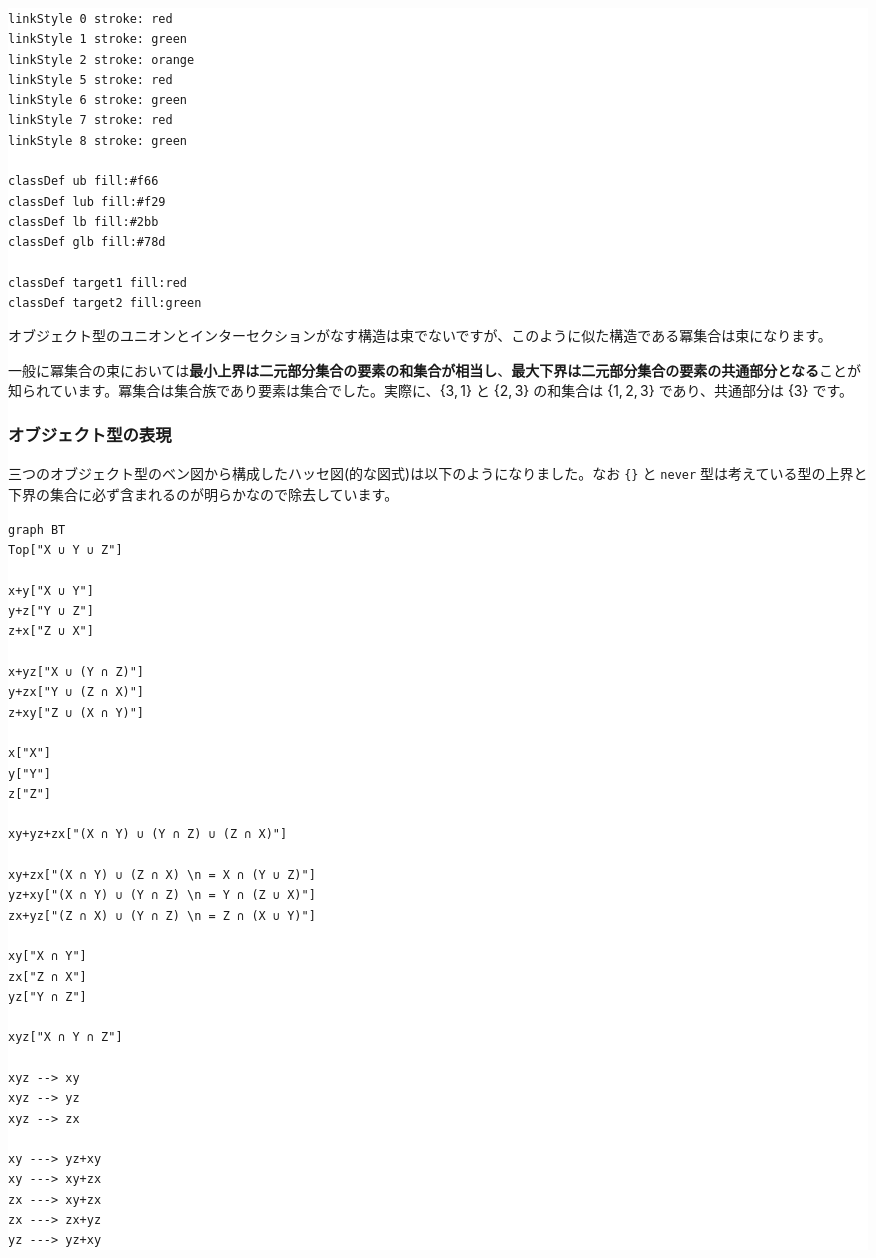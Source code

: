 ```mermaid
linkStyle 0 stroke: red
linkStyle 1 stroke: green
linkStyle 2 stroke: orange
linkStyle 5 stroke: red
linkStyle 6 stroke: green
linkStyle 7 stroke: red
linkStyle 8 stroke: green

classDef ub fill:#f66
classDef lub fill:#f29
classDef lb fill:#2bb
classDef glb fill:#78d

classDef target1 fill:red
classDef target2 fill:green
```

オブジェクト型のユニオンとインターセクションがなす構造は束でないですが、このように似た構造である冪集合は束になります。

一般に冪集合の束においては**最小上界は二元部分集合の要素の和集合が相当し**、**最大下界は二元部分集合の要素の共通部分となる**ことが知られています。冪集合は集合族であり要素は集合でした。実際に、$\lbrace 3, 1 \rbrace$ と $\lbrace 2, 3 \rbrace$ の和集合は $\lbrace 1, 2, 3 \rbrace$ であり、共通部分は $\lbrace 3 \rbrace$ です。

### オブジェクト型の表現

三つのオブジェクト型のベン図から構成したハッセ図(的な図式)は以下のようになりました。なお `{}` と `never` 型は考えている型の上界と下界の集合に必ず含まれるのが明らかなので除去しています。

```mermaid
graph BT
Top["X ∪ Y ∪ Z"]

x+y["X ∪ Y"]
y+z["Y ∪ Z"]
z+x["Z ∪ X"]

x+yz["X ∪ (Y ∩ Z)"]
y+zx["Y ∪ (Z ∩ X)"]
z+xy["Z ∪ (X ∩ Y)"]

x["X"]
y["Y"]
z["Z"]

xy+yz+zx["(X ∩ Y) ∪ (Y ∩ Z) ∪ (Z ∩ X)"]

xy+zx["(X ∩ Y) ∪ (Z ∩ X) \n = X ∩ (Y ∪ Z)"]
yz+xy["(X ∩ Y) ∪ (Y ∩ Z) \n = Y ∩ (Z ∪ X)"]
zx+yz["(Z ∩ X) ∪ (Y ∩ Z) \n = Z ∩ (X ∪ Y)"]

xy["X ∩ Y"]
zx["Z ∩ X"]
yz["Y ∩ Z"]

xyz["X ∩ Y ∩ Z"]

xyz --> xy
xyz --> yz
xyz --> zx

xy ---> yz+xy
xy ---> xy+zx
zx ---> xy+zx
zx ---> zx+yz
yz ---> yz+xy
```